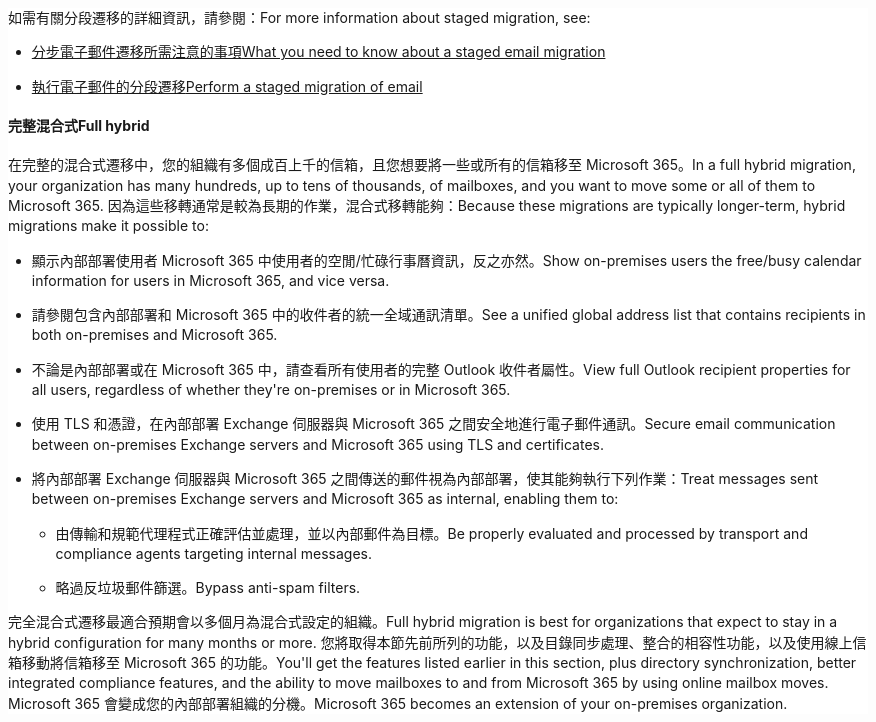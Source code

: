 <span data-ttu-id="3d59c-205">如需有關分段遷移的詳細資訊，請參閱：</span><span class="sxs-lookup"><span data-stu-id="3d59c-205">For more information about staged migration, see:</span></span>
  
- [<span data-ttu-id="3d59c-206">分步電子郵件遷移所需注意的事項</span><span class="sxs-lookup"><span data-stu-id="3d59c-206">What you need to know about a staged email migration</span></span>](https://support.office.com/article/What-you-need-to-know-about-a-staged-email-migration-to-Office-365-7e2c82be-5f3d-4e36-bc6b-e5b4d411e207)
    
- [<span data-ttu-id="3d59c-207">執行電子郵件的分段遷移</span><span class="sxs-lookup"><span data-stu-id="3d59c-207">Perform a staged migration of email</span></span>](https://support.office.com/article/Perform-a-staged-migration-of-email-to-Office-365-83bc0b69-de47-4cc4-a57d-47e478e4894e)
    
#### <a name="full-hybrid"></a><span data-ttu-id="3d59c-208">完整混合式</span><span class="sxs-lookup"><span data-stu-id="3d59c-208">Full hybrid</span></span>

<span data-ttu-id="3d59c-209">在完整的混合式遷移中，您的組織有多個成百上千的信箱，且您想要將一些或所有的信箱移至 Microsoft 365。</span><span class="sxs-lookup"><span data-stu-id="3d59c-209">In a full hybrid migration, your organization has many hundreds, up to tens of thousands, of mailboxes, and you want to move some or all of them to Microsoft 365.</span></span> <span data-ttu-id="3d59c-210">因為這些移轉通常是較為長期的作業，混合式移轉能夠：</span><span class="sxs-lookup"><span data-stu-id="3d59c-210">Because these migrations are typically longer-term, hybrid migrations make it possible to:</span></span>
  
- <span data-ttu-id="3d59c-211">顯示內部部署使用者 Microsoft 365 中使用者的空閒/忙碌行事曆資訊，反之亦然。</span><span class="sxs-lookup"><span data-stu-id="3d59c-211">Show on-premises users the free/busy calendar information for users in Microsoft 365, and vice versa.</span></span>
    
- <span data-ttu-id="3d59c-212">請參閱包含內部部署和 Microsoft 365 中的收件者的統一全域通訊清單。</span><span class="sxs-lookup"><span data-stu-id="3d59c-212">See a unified global address list that contains recipients in both on-premises and Microsoft 365.</span></span>
    
- <span data-ttu-id="3d59c-213">不論是內部部署或在 Microsoft 365 中，請查看所有使用者的完整 Outlook 收件者屬性。</span><span class="sxs-lookup"><span data-stu-id="3d59c-213">View full Outlook recipient properties for all users, regardless of whether they're on-premises or in Microsoft 365.</span></span>
    
- <span data-ttu-id="3d59c-214">使用 TLS 和憑證，在內部部署 Exchange 伺服器與 Microsoft 365 之間安全地進行電子郵件通訊。</span><span class="sxs-lookup"><span data-stu-id="3d59c-214">Secure email communication between on-premises Exchange servers and Microsoft 365 using TLS and certificates.</span></span>
    
- <span data-ttu-id="3d59c-215">將內部部署 Exchange 伺服器與 Microsoft 365 之間傳送的郵件視為內部部署，使其能夠執行下列作業：</span><span class="sxs-lookup"><span data-stu-id="3d59c-215">Treat messages sent between on-premises Exchange servers and Microsoft 365 as internal, enabling them to:</span></span>
    
  - <span data-ttu-id="3d59c-216">由傳輸和規範代理程式正確評估並處理，並以內部郵件為目標。</span><span class="sxs-lookup"><span data-stu-id="3d59c-216">Be properly evaluated and processed by transport and compliance agents targeting internal messages.</span></span>
    
  - <span data-ttu-id="3d59c-217">略過反垃圾郵件篩選。</span><span class="sxs-lookup"><span data-stu-id="3d59c-217">Bypass anti-spam filters.</span></span>
    
<span data-ttu-id="3d59c-218">完全混合式遷移最適合預期會以多個月為混合式設定的組織。</span><span class="sxs-lookup"><span data-stu-id="3d59c-218">Full hybrid migration is best for organizations that expect to stay in a hybrid configuration for many months or more.</span></span> <span data-ttu-id="3d59c-219">您將取得本節先前所列的功能，以及目錄同步處理、整合的相容性功能，以及使用線上信箱移動將信箱移至 Microsoft 365 的功能。</span><span class="sxs-lookup"><span data-stu-id="3d59c-219">You'll get the features listed earlier in this section, plus directory synchronization, better integrated compliance features, and the ability to move mailboxes to and from Microsoft 365 by using online mailbox moves.</span></span> <span data-ttu-id="3d59c-220">Microsoft 365 會變成您的內部部署組織的分機。</span><span class="sxs-lookup"><span data-stu-id="3d59c-220">Microsoft 365 becomes an extension of your on-premises organization.</span></span>
  